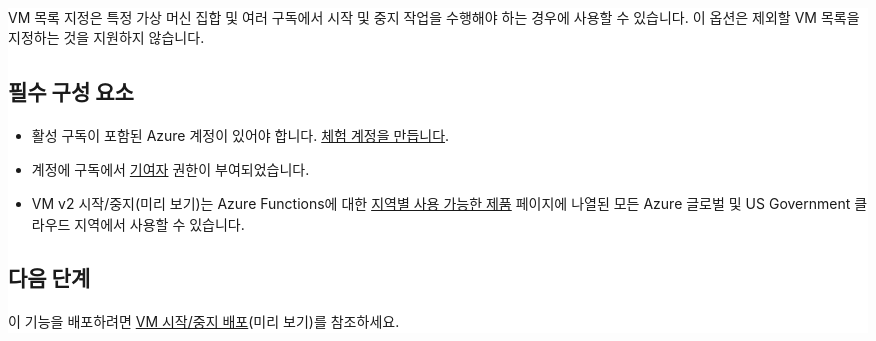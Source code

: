 VM 목록 지정은 특정 가상 머신 집합 및 여러 구독에서 시작 및 중지 작업을 수행해야 하는 경우에 사용할 수 있습니다. 이 옵션은 제외할 VM 목록을 지정하는 것을 지원하지 않습니다.

## <a name="prerequisites"></a>필수 구성 요소

- 활성 구독이 포함된 Azure 계정이 있어야 합니다. [체험 계정을 만듭니다](https://azure.microsoft.com/free/).

- 계정에 구독에서 [기여자](../../role-based-access-control/built-in-roles.md#contributor) 권한이 부여되었습니다.

- VM v2 시작/중지(미리 보기)는 Azure Functions에 대한 [지역별 사용 가능한 제품](https://azure.microsoft.com/global-infrastructure/services/?regions=all&products=functions) 페이지에 나열된 모든 Azure 글로벌 및 US Government 클라우드 지역에서 사용할 수 있습니다.

## <a name="next-steps"></a>다음 단계

이 기능을 배포하려면 [VM 시작/중지 배포](deploy.md)(미리 보기)를 참조하세요.